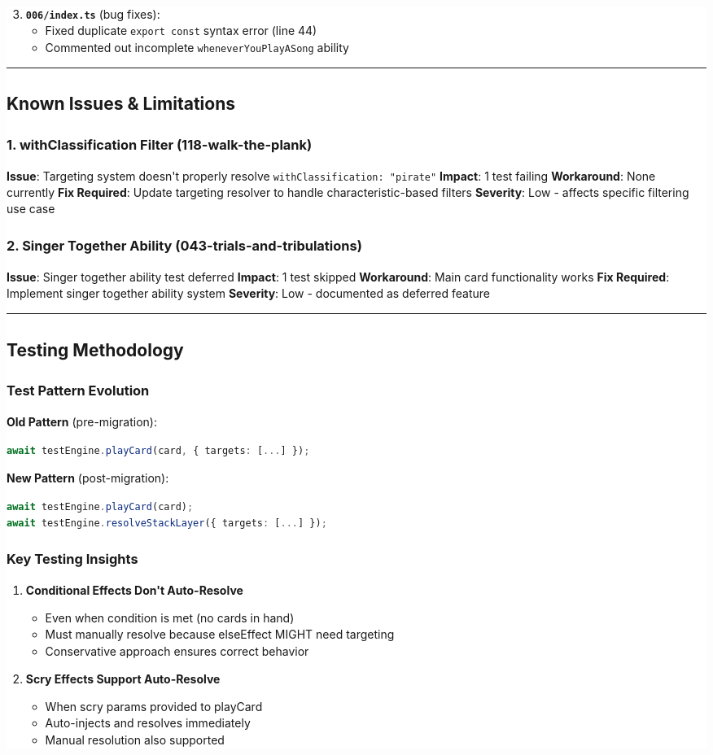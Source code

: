 3. **`006/index.ts`** (bug fixes):
   - Fixed duplicate `export const` syntax error (line 44)
   - Commented out incomplete `wheneverYouPlayASong` ability

---

## Known Issues & Limitations

### 1. withClassification Filter (118-walk-the-plank)
**Issue**: Targeting system doesn't properly resolve `withClassification: "pirate"`
**Impact**: 1 test failing
**Workaround**: None currently
**Fix Required**: Update targeting resolver to handle characteristic-based filters
**Severity**: Low - affects specific filtering use case

### 2. Singer Together Ability (043-trials-and-tribulations)
**Issue**: Singer together ability test deferred
**Impact**: 1 test skipped
**Workaround**: Main card functionality works
**Fix Required**: Implement singer together ability system
**Severity**: Low - documented as deferred feature

---

## Testing Methodology

### Test Pattern Evolution

**Old Pattern** (pre-migration):
```typescript
await testEngine.playCard(card, { targets: [...] });
```

**New Pattern** (post-migration):
```typescript
await testEngine.playCard(card);
await testEngine.resolveStackLayer({ targets: [...] });
```

### Key Testing Insights

1. **Conditional Effects Don't Auto-Resolve**
   - Even when condition is met (no cards in hand)
   - Must manually resolve because elseEffect MIGHT need targeting
   - Conservative approach ensures correct behavior

2. **Scry Effects Support Auto-Resolve**
   - When scry params provided to playCard
   - Auto-injects and resolves immediately
   - Manual resolution also supported
